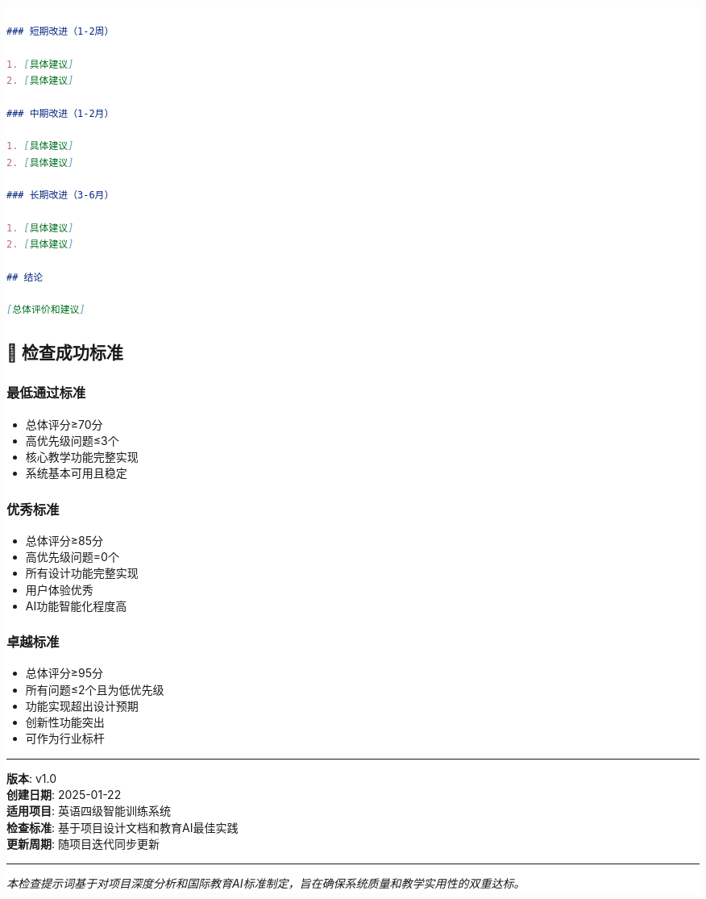 ```markdown

### 短期改进（1-2周）

1. [具体建议]
2. [具体建议]

### 中期改进（1-2月）

1. [具体建议]
2. [具体建议]

### 长期改进（3-6月）

1. [具体建议]
2. [具体建议]

## 结论

[总体评价和建议]
```

## 🎯 检查成功标准

### 最低通过标准

- 总体评分≥70分
- 高优先级问题≤3个
- 核心教学功能完整实现
- 系统基本可用且稳定

### 优秀标准

- 总体评分≥85分
- 高优先级问题=0个
- 所有设计功能完整实现
- 用户体验优秀
- AI功能智能化程度高

### 卓越标准

- 总体评分≥95分
- 所有问题≤2个且为低优先级
- 功能实现超出设计预期
- 创新性功能突出
- 可作为行业标杆

---

**版本**: v1.0  
**创建日期**: 2025-01-22  
**适用项目**: 英语四级智能训练系统  
**检查标准**: 基于项目设计文档和教育AI最佳实践  
**更新周期**: 随项目迭代同步更新

---

_本检查提示词基于对项目深度分析和国际教育AI标准制定，旨在确保系统质量和教学实用性的双重达标。_
